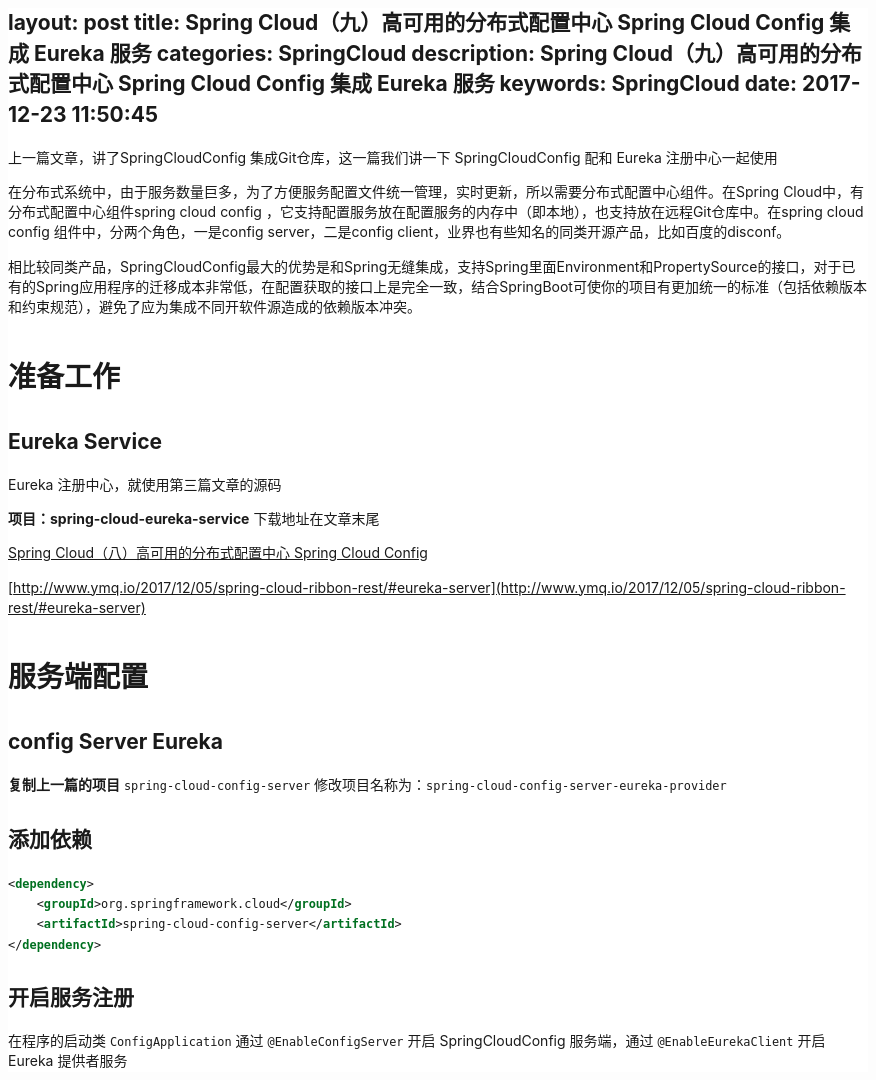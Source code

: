 layout: post
title: Spring Cloud（九）高可用的分布式配置中心 Spring Cloud Config 集成 Eureka 服务
categories: SpringCloud
description: Spring Cloud（九）高可用的分布式配置中心 Spring Cloud Config 集成 Eureka 服务
keywords: SpringCloud
date: 2017-12-23 11:50:45
---
上一篇文章，讲了SpringCloudConfig 集成Git仓库，这一篇我们讲一下 SpringCloudConfig 配和 Eureka 注册中心一起使用

在分布式系统中，由于服务数量巨多，为了方便服务配置文件统一管理，实时更新，所以需要分布式配置中心组件。在Spring Cloud中，有分布式配置中心组件spring cloud config ，它支持配置服务放在配置服务的内存中（即本地），也支持放在远程Git仓库中。在spring cloud config 组件中，分两个角色，一是config server，二是config client，业界也有些知名的同类开源产品，比如百度的disconf。

相比较同类产品，SpringCloudConfig最大的优势是和Spring无缝集成，支持Spring里面Environment和PropertySource的接口，对于已有的Spring应用程序的迁移成本非常低，在配置获取的接口上是完全一致，结合SpringBoot可使你的项目有更加统一的标准（包括依赖版本和约束规范），避免了应为集成不同开软件源造成的依赖版本冲突。



# 准备工作

##  Eureka Service

Eureka 注册中心，就使用第三篇文章的源码

**项目：spring-cloud-eureka-service** 下载地址在文章末尾

[Spring Cloud（八）高可用的分布式配置中心 Spring Cloud Config](http://www.ymq.io/2017/12/05/spring-cloud-ribbon-rest/#eureka-server)

[http://www.ymq.io/2017/12/05/spring-cloud-ribbon-rest/#eureka-server](http://www.ymq.io/2017/12/05/spring-cloud-ribbon-rest/#eureka-server)


# 服务端配置

## config Server Eureka


**复制上一篇的项目** `spring-cloud-config-server` 修改项目名称为：`spring-cloud-config-server-eureka-provider`

## 添加依赖

```xml
<dependency>
	<groupId>org.springframework.cloud</groupId>
	<artifactId>spring-cloud-config-server</artifactId>
</dependency>
```

## 开启服务注册

在程序的启动类 `ConfigApplication` 通过 `@EnableConfigServer` 开启 SpringCloudConfig 服务端，通过 `@EnableEurekaClient` 开启 Eureka 提供者服务
